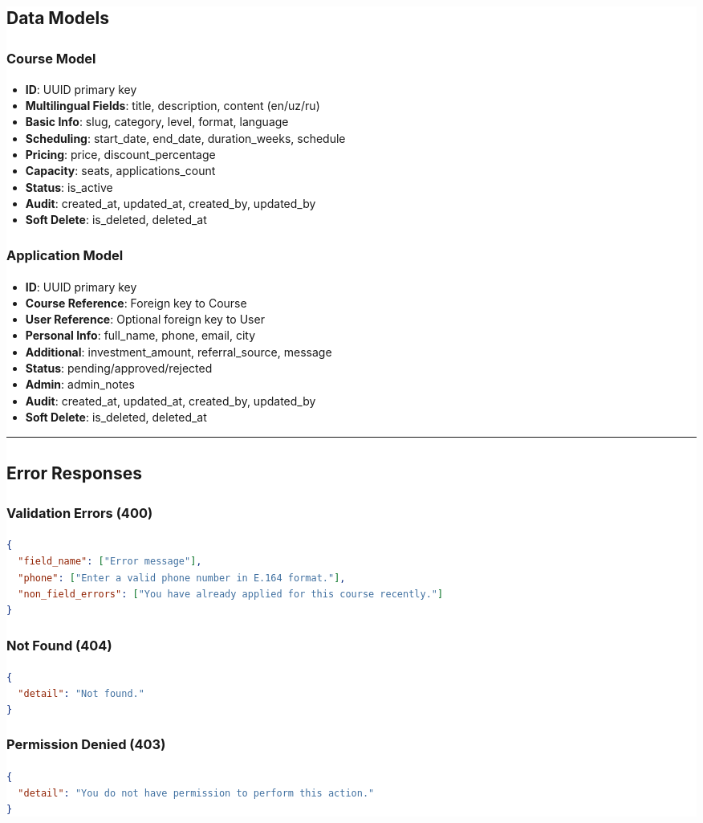 ## Data Models

### Course Model
- **ID**: UUID primary key
- **Multilingual Fields**: title, description, content (en/uz/ru)
- **Basic Info**: slug, category, level, format, language
- **Scheduling**: start_date, end_date, duration_weeks, schedule
- **Pricing**: price, discount_percentage
- **Capacity**: seats, applications_count
- **Status**: is_active
- **Audit**: created_at, updated_at, created_by, updated_by
- **Soft Delete**: is_deleted, deleted_at

### Application Model
- **ID**: UUID primary key
- **Course Reference**: Foreign key to Course
- **User Reference**: Optional foreign key to User
- **Personal Info**: full_name, phone, email, city
- **Additional**: investment_amount, referral_source, message
- **Status**: pending/approved/rejected
- **Admin**: admin_notes
- **Audit**: created_at, updated_at, created_by, updated_by
- **Soft Delete**: is_deleted, deleted_at

---

## Error Responses

### Validation Errors (400)
```json
{
  "field_name": ["Error message"],
  "phone": ["Enter a valid phone number in E.164 format."],
  "non_field_errors": ["You have already applied for this course recently."]
}
```

### Not Found (404)
```json
{
  "detail": "Not found."
}
```

### Permission Denied (403)
```json
{
  "detail": "You do not have permission to perform this action."
}
```
